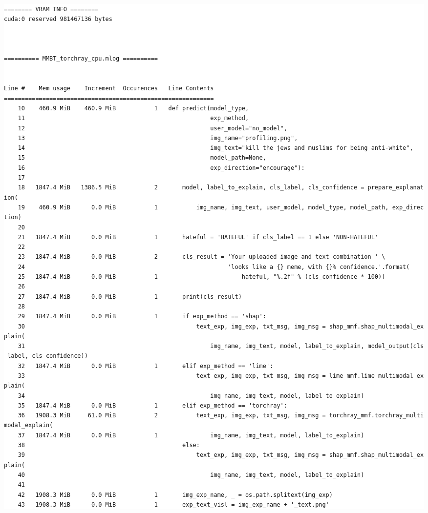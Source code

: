     
    ======== VRAM INFO ========
    cuda:0 reserved 981467136 bytes
    
     
    
    ========== MMBT_torchray_cpu.mlog ==========
    
    
    Line #    Mem usage    Increment  Occurences   Line Contents
    ============================================================
        10    460.9 MiB    460.9 MiB           1   def predict(model_type,
        11                                                     exp_method,
        12                                                     user_model="no_model",
        13                                                     img_name="profiling.png",
        14                                                     img_text="kill the jews and muslims for being anti-white",
        15                                                     model_path=None,
        16                                                     exp_direction="encourage"):
        17                                         
        18   1847.4 MiB   1386.5 MiB           2       model, label_to_explain, cls_label, cls_confidence = prepare_explanation(
        19    460.9 MiB      0.0 MiB           1           img_name, img_text, user_model, model_type, model_path, exp_direction)
        20                                         
        21   1847.4 MiB      0.0 MiB           1       hateful = 'HATEFUL' if cls_label == 1 else 'NON-HATEFUL'
        22                                         
        23   1847.4 MiB      0.0 MiB           2       cls_result = 'Your uploaded image and text combination ' \
        24                                                          'looks like a {} meme, with {}% confidence.'.format(
        25   1847.4 MiB      0.0 MiB           1                        hateful, "%.2f" % (cls_confidence * 100))
        26                                         
        27   1847.4 MiB      0.0 MiB           1       print(cls_result)
        28                                         
        29   1847.4 MiB      0.0 MiB           1       if exp_method == 'shap':
        30                                                 text_exp, img_exp, txt_msg, img_msg = shap_mmf.shap_multimodal_explain(
        31                                                     img_name, img_text, model, label_to_explain, model_output(cls_label, cls_confidence))
        32   1847.4 MiB      0.0 MiB           1       elif exp_method == 'lime':
        33                                                 text_exp, img_exp, txt_msg, img_msg = lime_mmf.lime_multimodal_explain(
        34                                                     img_name, img_text, model, label_to_explain)
        35   1847.4 MiB      0.0 MiB           1       elif exp_method == 'torchray':
        36   1908.3 MiB     61.0 MiB           2           text_exp, img_exp, txt_msg, img_msg = torchray_mmf.torchray_multimodal_explain(
        37   1847.4 MiB      0.0 MiB           1               img_name, img_text, model, label_to_explain)
        38                                             else:
        39                                                 text_exp, img_exp, txt_msg, img_msg = shap_mmf.shap_multimodal_explain(
        40                                                     img_name, img_text, model, label_to_explain)
        41                                         
        42   1908.3 MiB      0.0 MiB           1       img_exp_name, _ = os.path.splitext(img_exp)
        43   1908.3 MiB      0.0 MiB           1       exp_text_visl = img_exp_name + '_text.png'
    